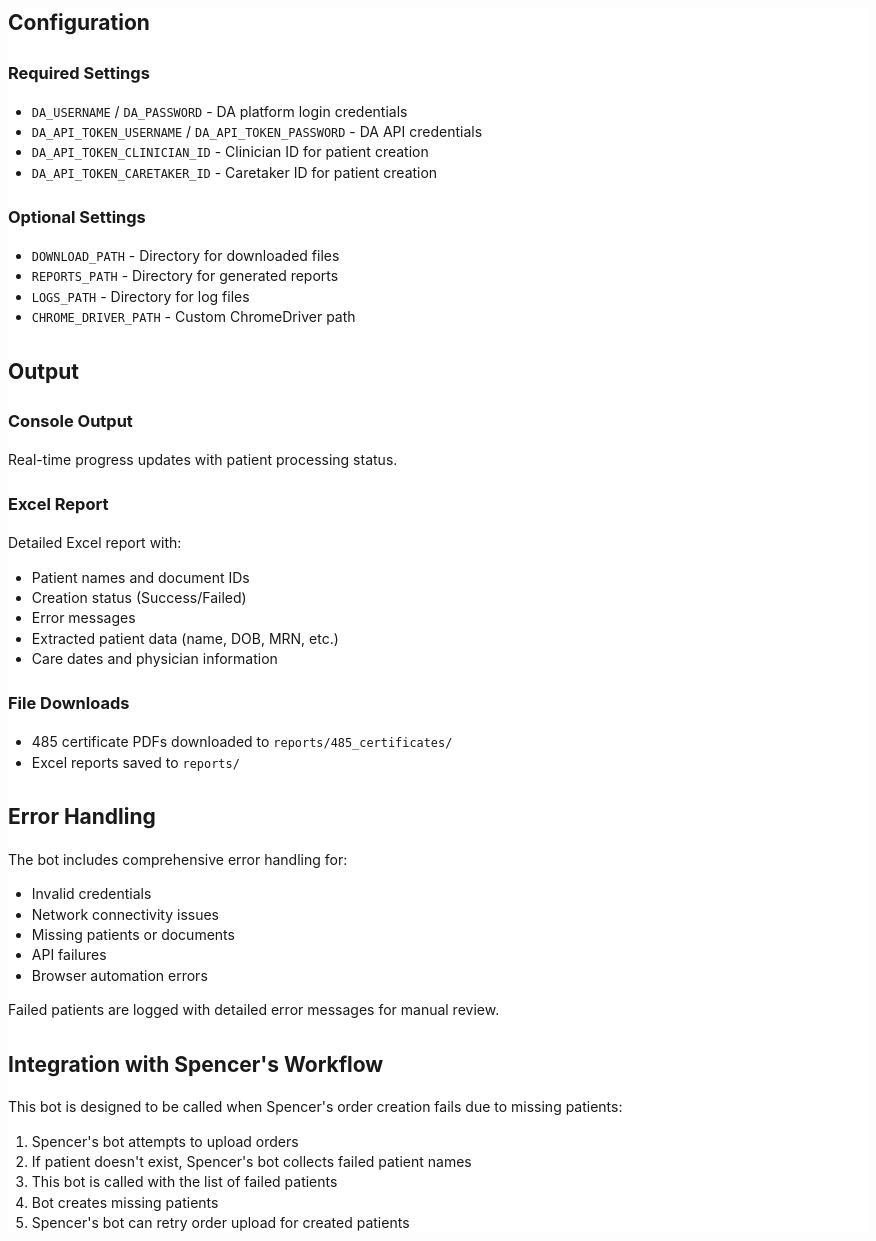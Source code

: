 ## Configuration

### Required Settings

- `DA_USERNAME` / `DA_PASSWORD` - DA platform login credentials
- `DA_API_TOKEN_USERNAME` / `DA_API_TOKEN_PASSWORD` - DA API credentials
- `DA_API_TOKEN_CLINICIAN_ID` - Clinician ID for patient creation
- `DA_API_TOKEN_CARETAKER_ID` - Caretaker ID for patient creation

### Optional Settings

- `DOWNLOAD_PATH` - Directory for downloaded files
- `REPORTS_PATH` - Directory for generated reports
- `LOGS_PATH` - Directory for log files
- `CHROME_DRIVER_PATH` - Custom ChromeDriver path

## Output

### Console Output
Real-time progress updates with patient processing status.

### Excel Report
Detailed Excel report with:
- Patient names and document IDs
- Creation status (Success/Failed)
- Error messages
- Extracted patient data (name, DOB, MRN, etc.)
- Care dates and physician information

### File Downloads
- 485 certificate PDFs downloaded to `reports/485_certificates/`
- Excel reports saved to `reports/`

## Error Handling

The bot includes comprehensive error handling for:
- Invalid credentials
- Network connectivity issues
- Missing patients or documents
- API failures
- Browser automation errors

Failed patients are logged with detailed error messages for manual review.

## Integration with Spencer's Workflow

This bot is designed to be called when Spencer's order creation fails due to missing patients:

1. Spencer's bot attempts to upload orders
2. If patient doesn't exist, Spencer's bot collects failed patient names
3. This bot is called with the list of failed patients
4. Bot creates missing patients
5. Spencer's bot can retry order upload for created patients
